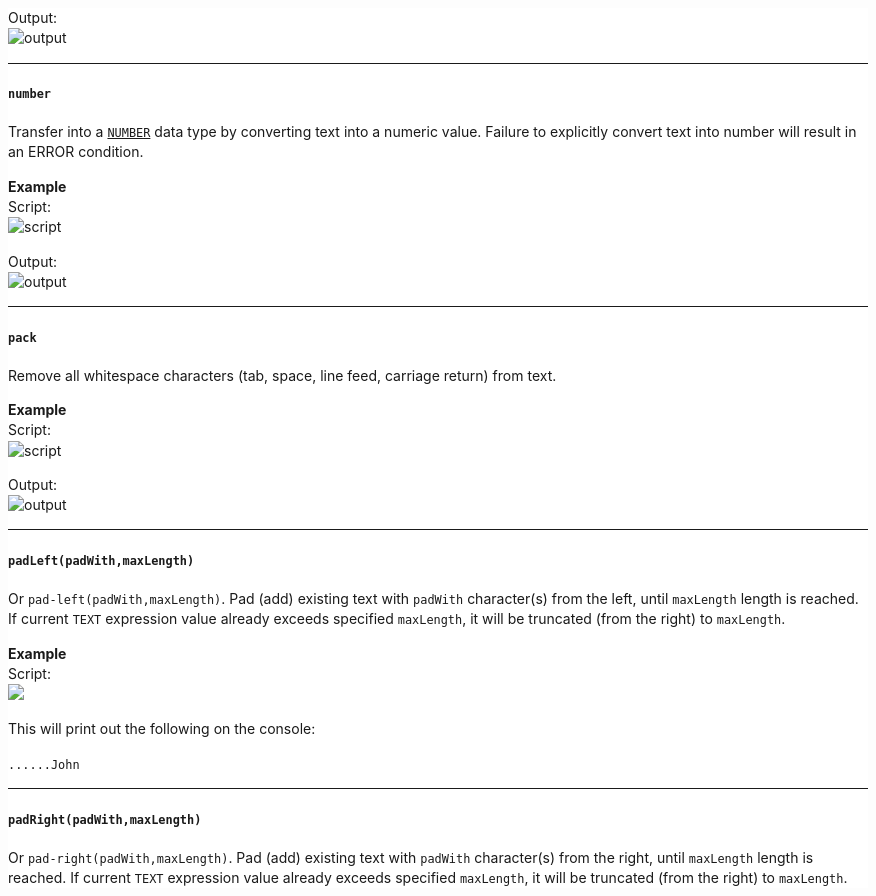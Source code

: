 Output:<br/>
![output](image/TEXTexpression_39.png)

-----

#### `number`
Transfer into a [`NUMBER`](NUMBERexpression) data type by converting text into a numeric value. Failure to explicitly 
convert text into number will result in an ERROR condition.

**Example**<br/>
Script:<br/>
![script](image/TEXTexpression_36.png)

Output:<br/>
![output](image/TEXTexpression_37.png)

-----

#### `pack`
Remove all whitespace characters (tab, space, line feed, carriage return) from text.

**Example**<br/>
Script:<br/>
![script](image/TEXTexpression_40.png)

Output:<br/>
![output](image/TEXTexpression_41.png)

-----

#### `padLeft(padWith,maxLength)`
Or `pad-left(padWith,maxLength)`. Pad (add) existing text with `padWith` character(s) from the left, until 
`maxLength` length is reached. If current `TEXT` expression value already exceeds specified `maxLength`, it will be 
truncated (from the right) to `maxLength`.

**Example**<br/>
Script:<br/>
![](image/TEXTexpression_80.png)

This will print out the following on the console:
```
......John
```

-----

#### `padRight(padWith,maxLength)`
Or `pad-right(padWith,maxLength)`. Pad (add) existing text with `padWith` character(s) from the right, until 
`maxLength` length is reached. If current `TEXT` expression value already exceeds specified `maxLength`, it will be 
truncated (from the right) to `maxLength`.
